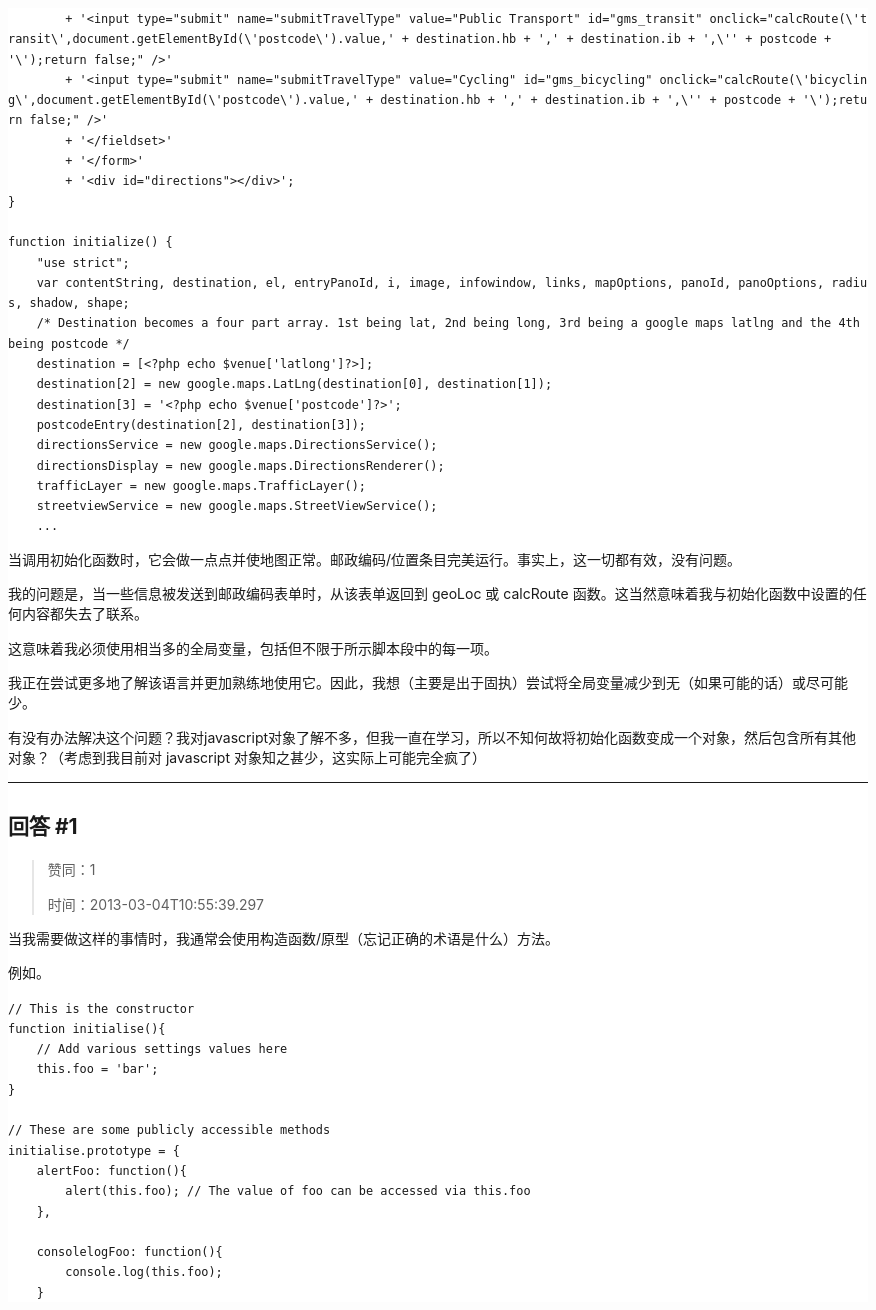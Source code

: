 ```
        + '<input type="submit" name="submitTravelType" value="Public Transport" id="gms_transit" onclick="calcRoute(\'transit\',document.getElementById(\'postcode\').value,' + destination.hb + ',' + destination.ib + ',\'' + postcode + '\');return false;" />'
        + '<input type="submit" name="submitTravelType" value="Cycling" id="gms_bicycling" onclick="calcRoute(\'bicycling\',document.getElementById(\'postcode\').value,' + destination.hb + ',' + destination.ib + ',\'' + postcode + '\');return false;" />'
        + '</fieldset>'
        + '</form>'
        + '<div id="directions"></div>';
}

function initialize() {
    "use strict";
    var contentString, destination, el, entryPanoId, i, image, infowindow, links, mapOptions, panoId, panoOptions, radius, shadow, shape;
    /* Destination becomes a four part array. 1st being lat, 2nd being long, 3rd being a google maps latlng and the 4th being postcode */
    destination = [<?php echo $venue['latlong']?>];
    destination[2] = new google.maps.LatLng(destination[0], destination[1]);
    destination[3] = '<?php echo $venue['postcode']?>';
    postcodeEntry(destination[2], destination[3]);
    directionsService = new google.maps.DirectionsService();
    directionsDisplay = new google.maps.DirectionsRenderer();
    trafficLayer = new google.maps.TrafficLayer();
    streetviewService = new google.maps.StreetViewService();
    ... 
```

当调用初始化函数时，它会做一点点并使地图正常。邮政编码/位置条目完美运行。事实上，这一切都有效，没有问题。

我的问题是，当一些信息被发送到邮政编码表单时，从该表单返回到 geoLoc 或 calcRoute 函数。这当然意味着我与初始化函数中设置的任何内容都失去了联系。

这意味着我必须使用相当多的全局变量，包括但不限于所示脚本段中的每一项。

我正在尝试更多地了解该语言并更加熟练地使用它。因此，我想（主要是出于固执）尝试将全局变量减少到无（如果可能的话）或尽可能少。

有没有办法解决这个问题？我对javascript对象了解不多，但我一直在学习，所以不知何故将初始化函数变成一个对象，然后包含所有其他对象？（考虑到我目前对 javascript 对象知之甚少，这实际上可能完全疯了）

* * *

## 回答 #1

> 赞同：1
> 
> 时间：2013-03-04T10:55:39.297

当我需要做这样的事情时，我通常会使用构造函数/原型（忘记正确的术语是什么）方法。

例如。

```
// This is the constructor
function initialise(){
    // Add various settings values here
    this.foo = 'bar';
}

// These are some publicly accessible methods
initialise.prototype = {
    alertFoo: function(){
        alert(this.foo); // The value of foo can be accessed via this.foo
    },

    consolelogFoo: function(){
        console.log(this.foo);
    }
```